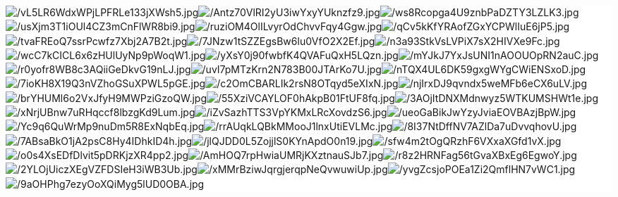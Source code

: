 <img src="https://image.tmdb.org/t/p/original/vL5LR6WdxWPjLPFRLe133jXWsh5.jpg" alt="/vL5LR6WdxWPjLPFRLe133jXWsh5.jpg" title="/vL5LR6WdxWPjLPFRLe133jXWsh5.jpg"><img src="https://image.tmdb.org/t/p/original/Antz70VlRI2yU3iwYxyYUknzfz9.jpg" alt="/Antz70VlRI2yU3iwYxyYUknzfz9.jpg" title="/Antz70VlRI2yU3iwYxyYUknzfz9.jpg"><img src="https://image.tmdb.org/t/p/original/ws8Rcopga4U9znbPaDZTY3LZLK3.jpg" alt="/ws8Rcopga4U9znbPaDZTY3LZLK3.jpg" title="/ws8Rcopga4U9znbPaDZTY3LZLK3.jpg"><img src="https://image.tmdb.org/t/p/original/usXjm3T1iOUl4CZ3mCnFlWR8bi9.jpg" alt="/usXjm3T1iOUl4CZ3mCnFlWR8bi9.jpg" title="/usXjm3T1iOUl4CZ3mCnFlWR8bi9.jpg"><img src="https://image.tmdb.org/t/p/original/ruziOM4OlILvyrOdChvvFqy4Ggw.jpg" alt="/ruziOM4OlILvyrOdChvvFqy4Ggw.jpg" title="/ruziOM4OlILvyrOdChvvFqy4Ggw.jpg"><img src="https://image.tmdb.org/t/p/original/qCv5kKfYRAofZGxYCPWlIuE6jP5.jpg" alt="/qCv5kKfYRAofZGxYCPWlIuE6jP5.jpg" title="/qCv5kKfYRAofZGxYCPWlIuE6jP5.jpg"><img src="https://image.tmdb.org/t/p/original/tvaFREoQ7ssrPcwfz7Xbj2A7B2t.jpg" alt="/tvaFREoQ7ssrPcwfz7Xbj2A7B2t.jpg" title="/tvaFREoQ7ssrPcwfz7Xbj2A7B2t.jpg"><img src="https://image.tmdb.org/t/p/original/7JNzw1tSZZEgsBw6lu0VfO2X2Ef.jpg" alt="/7JNzw1tSZZEgsBw6lu0VfO2X2Ef.jpg" title="/7JNzw1tSZZEgsBw6lu0VfO2X2Ef.jpg"><img src="https://image.tmdb.org/t/p/original/n3a93StkVsLVPiX7sX2HIVXe9Fc.jpg" alt="/n3a93StkVsLVPiX7sX2HIVXe9Fc.jpg" title="/n3a93StkVsLVPiX7sX2HIVXe9Fc.jpg"><img src="https://image.tmdb.org/t/p/original/wcC7kCICL6x6zHUlUyNp9pWoqW1.jpg" alt="/wcC7kCICL6x6zHUlUyNp9pWoqW1.jpg" title="/wcC7kCICL6x6zHUlUyNp9pWoqW1.jpg"><img src="https://image.tmdb.org/t/p/original/yXsY0j90fwbfK4QVAFuQxH5LQzn.jpg" alt="/yXsY0j90fwbfK4QVAFuQxH5LQzn.jpg" title="/yXsY0j90fwbfK4QVAFuQxH5LQzn.jpg"><img src="https://image.tmdb.org/t/p/original/mYJkJ7YxJsUNI1nAOOUOpRN2auC.jpg" alt="/mYJkJ7YxJsUNI1nAOOUOpRN2auC.jpg" title="/mYJkJ7YxJsUNI1nAOOUOpRN2auC.jpg"><img src="https://image.tmdb.org/t/p/original/r0yofr8WB8c3AQiiGeDkvG19nLJ.jpg" alt="/r0yofr8WB8c3AQiiGeDkvG19nLJ.jpg" title="/r0yofr8WB8c3AQiiGeDkvG19nLJ.jpg"><img src="https://image.tmdb.org/t/p/original/uvI7pMTzKrn2N783B00JTArKo7U.jpg" alt="/uvI7pMTzKrn2N783B00JTArKo7U.jpg" title="/uvI7pMTzKrn2N783B00JTArKo7U.jpg"><img src="https://image.tmdb.org/t/p/original/nTQX4UL6DK59gxgWYgCWiENSxoD.jpg" alt="/nTQX4UL6DK59gxgWYgCWiENSxoD.jpg" title="/nTQX4UL6DK59gxgWYgCWiENSxoD.jpg"><img src="https://image.tmdb.org/t/p/original/7ioKH8X19Q3nVZhoGSuXPWL5pGE.jpg" alt="/7ioKH8X19Q3nVZhoGSuXPWL5pGE.jpg" title="/7ioKH8X19Q3nVZhoGSuXPWL5pGE.jpg"><img src="https://image.tmdb.org/t/p/original/c2OmCBARLIk2rsN8OTqyd5eXIxN.jpg" alt="/c2OmCBARLIk2rsN8OTqyd5eXIxN.jpg" title="/c2OmCBARLIk2rsN8OTqyd5eXIxN.jpg"><img src="https://image.tmdb.org/t/p/original/njIrxDJ9qvndx5weMFb6eCX6uLV.jpg" alt="/njIrxDJ9qvndx5weMFb6eCX6uLV.jpg" title="/njIrxDJ9qvndx5weMFb6eCX6uLV.jpg"><img src="https://image.tmdb.org/t/p/original/brYHUMl6o2VxJfyH9MWPziGzoQW.jpg" alt="/brYHUMl6o2VxJfyH9MWPziGzoQW.jpg" title="/brYHUMl6o2VxJfyH9MWPziGzoQW.jpg"><img src="https://image.tmdb.org/t/p/original/55XziVCAYLOF0hAkpB01FtUF8fq.jpg" alt="/55XziVCAYLOF0hAkpB01FtUF8fq.jpg" title="/55XziVCAYLOF0hAkpB01FtUF8fq.jpg"><img src="https://image.tmdb.org/t/p/original/3AOjItDNXMdnwyz5WTKUMSHWt1e.jpg" alt="/3AOjItDNXMdnwyz5WTKUMSHWt1e.jpg" title="/3AOjItDNXMdnwyz5WTKUMSHWt1e.jpg"><img src="https://image.tmdb.org/t/p/original/xNrjUBnw7uRHqccf8lbzgKd9Lum.jpg" alt="/xNrjUBnw7uRHqccf8lbzgKd9Lum.jpg" title="/xNrjUBnw7uRHqccf8lbzgKd9Lum.jpg"><img src="https://image.tmdb.org/t/p/original/iZvSazhTTS3VpYKMxLRcXovdzS6.jpg" alt="/iZvSazhTTS3VpYKMxLRcXovdzS6.jpg" title="/iZvSazhTTS3VpYKMxLRcXovdzS6.jpg"><img src="https://image.tmdb.org/t/p/original/ueoGaBikJwYzyJviaEOVBAzjBpW.jpg" alt="/ueoGaBikJwYzyJviaEOVBAzjBpW.jpg" title="/ueoGaBikJwYzyJviaEOVBAzjBpW.jpg"><img src="https://image.tmdb.org/t/p/original/Yc9q6QuWrMp9nuDm5R8ExNqbEq.jpg" alt="/Yc9q6QuWrMp9nuDm5R8ExNqbEq.jpg" title="/Yc9q6QuWrMp9nuDm5R8ExNqbEq.jpg"><img src="https://image.tmdb.org/t/p/original/rrAUqkLQBkMMooJ1lnxUtiEVLMc.jpg" alt="/rrAUqkLQBkMMooJ1lnxUtiEVLMc.jpg" title="/rrAUqkLQBkMMooJ1lnxUtiEVLMc.jpg"><img src="https://image.tmdb.org/t/p/original/8I37NtDffNV7AZlDa7uDvvqhovU.jpg" alt="/8I37NtDffNV7AZlDa7uDvvqhovU.jpg" title="/8I37NtDffNV7AZlDa7uDvvqhovU.jpg"><img src="https://image.tmdb.org/t/p/original/7ABsaBkO1jA2psC8Hy4IDhkID4h.jpg" alt="/7ABsaBkO1jA2psC8Hy4IDhkID4h.jpg" title="/7ABsaBkO1jA2psC8Hy4IDhkID4h.jpg"><img src="https://image.tmdb.org/t/p/original/jlQJDD0L5ZojjlS0KYnApdO0n19.jpg" alt="/jlQJDD0L5ZojjlS0KYnApdO0n19.jpg" title="/jlQJDD0L5ZojjlS0KYnApdO0n19.jpg"><img src="https://image.tmdb.org/t/p/original/sfw4m2tOgQRzhF6VXxaXGfd1vX.jpg" alt="/sfw4m2tOgQRzhF6VXxaXGfd1vX.jpg" title="/sfw4m2tOgQRzhF6VXxaXGfd1vX.jpg"><img src="https://image.tmdb.org/t/p/original/o0s4XsEDfDlvit5pDRKjzXR4pp2.jpg" alt="/o0s4XsEDfDlvit5pDRKjzXR4pp2.jpg" title="/o0s4XsEDfDlvit5pDRKjzXR4pp2.jpg"><img src="https://image.tmdb.org/t/p/original/AmHOQ7rpHwiaUMRjKXztnauSJb7.jpg" alt="/AmHOQ7rpHwiaUMRjKXztnauSJb7.jpg" title="/AmHOQ7rpHwiaUMRjKXztnauSJb7.jpg"><img src="https://image.tmdb.org/t/p/original/r8z2HRNFag56tGvaXBxEg6EgwoY.jpg" alt="/r8z2HRNFag56tGvaXBxEg6EgwoY.jpg" title="/r8z2HRNFag56tGvaXBxEg6EgwoY.jpg"><img src="https://image.tmdb.org/t/p/original/2YLOjUiczXEgVZFDSIeH3iWB3Ub.jpg" alt="/2YLOjUiczXEgVZFDSIeH3iWB3Ub.jpg" title="/2YLOjUiczXEgVZFDSIeH3iWB3Ub.jpg"><img src="https://image.tmdb.org/t/p/original/xMMrBziwJqrgjerqpNeQvwuwiUp.jpg" alt="/xMMrBziwJqrgjerqpNeQvwuwiUp.jpg" title="/xMMrBziwJqrgjerqpNeQvwuwiUp.jpg"><img src="https://image.tmdb.org/t/p/original/yvgZcsjoPOEa1Zi2QmflHN7vWC1.jpg" alt="/yvgZcsjoPOEa1Zi2QmflHN7vWC1.jpg" title="/yvgZcsjoPOEa1Zi2QmflHN7vWC1.jpg"><img src="https://image.tmdb.org/t/p/original/9aOHPhg7ezyOoXQiMyg5lUD0OBA.jpg" alt="/9aOHPhg7ezyOoXQiMyg5lUD0OBA.jpg" title="/9aOHPhg7ezyOoXQiMyg5lUD0OBA.jpg">